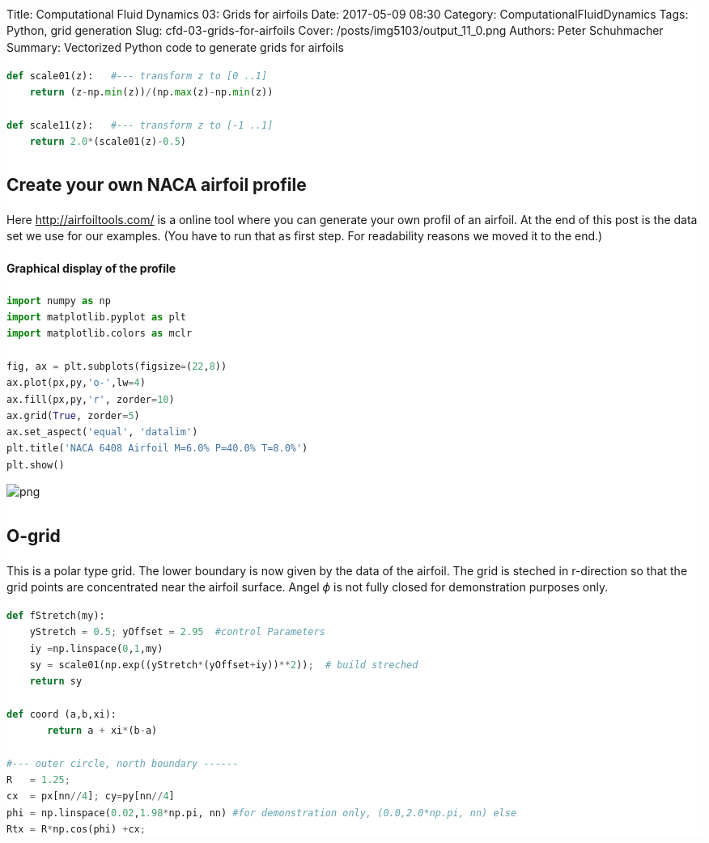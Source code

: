 Title: Computational Fluid Dynamics 03: Grids for airfoils
Date: 2017-05-09 08:30
Category: ComputationalFluidDynamics
Tags: Python, grid generation
Slug: cfd-03-grids-for-airfoils
Cover: /posts/img5103/output_11_0.png
Authors: Peter Schuhmacher
Summary: Vectorized Python code to generate grids for airfoils



```python
def scale01(z):   #--- transform z to [0 ..1]
    return (z-np.min(z))/(np.max(z)-np.min(z))

def scale11(z):   #--- transform z to [-1 ..1]
    return 2.0*(scale01(z)-0.5)
```

## Create your own NACA airfoil profile

Here http://airfoiltools.com/ is a online tool where you can generate your own profil of an airfoil. At the end of this post is the data set we use for our examples. (You have to run that as first step. For readability reasons we moved it to the end.)

#### Graphical display of the profile


```python
import numpy as np
import matplotlib.pyplot as plt
import matplotlib.colors as mclr

fig, ax = plt.subplots(figsize=(22,8))
ax.plot(px,py,'o-',lw=4)
ax.fill(px,py,'r', zorder=10)
ax.grid(True, zorder=5)
ax.set_aspect('equal', 'datalim')
plt.title('NACA 6408 Airfoil M=6.0% P=40.0% T=8.0%')
plt.show()
```


![png]({attach}img5103/output_3_0.png)


## O-grid

This is a polar type grid. The lower boundary is now given by the data of the airfoil. The grid is steched in r-direction so that the grid points are concentrated near the airfoil surface. Angel $\phi$ is not fully closed for demonstration purposes only.


```python
def fStretch(my):
    yStretch = 0.5; yOffset = 2.95  #control Parameters
    iy =np.linspace(0,1,my)
    sy = scale01(np.exp((yStretch*(yOffset+iy))**2));  # build streched 
    return sy

def coord (a,b,xi):
       return a + xi*(b-a)
    
#--- outer circle, north boundary ------
R   = 1.25;
cx  = px[nn//4]; cy=py[nn//4]
phi = np.linspace(0.02,1.98*np.pi, nn) #for demonstration only, (0.0,2.0*np.pi, nn) else
Rtx = R*np.cos(phi) +cx; 
```
